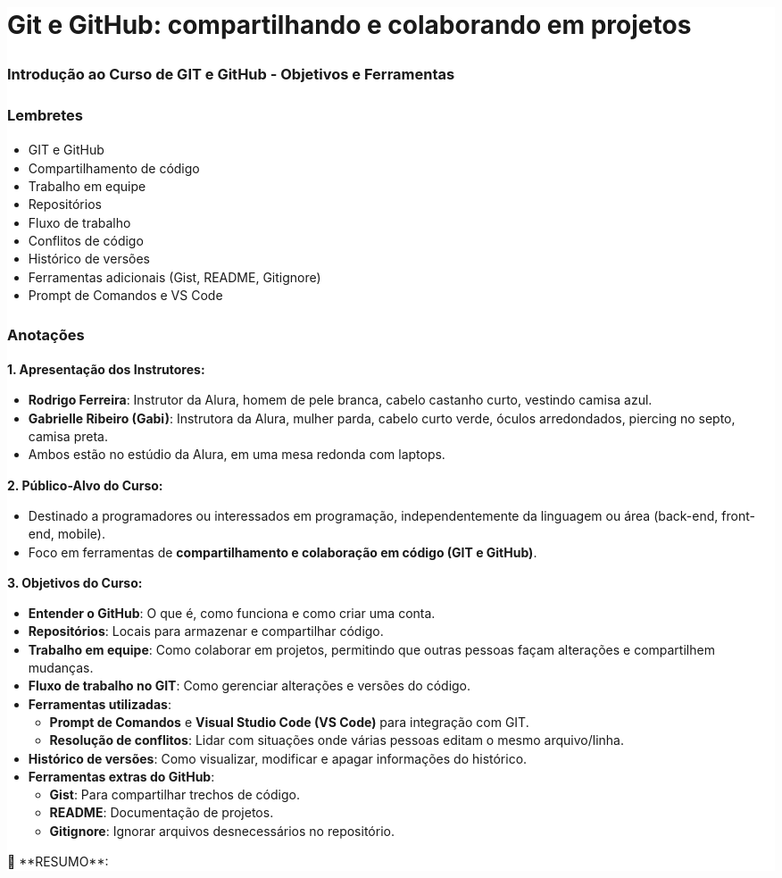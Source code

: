 # **Git e GitHub: compartilhando e colaborando em projetos**

### **Introdução ao Curso de GIT e GitHub - Objetivos e Ferramentas**

### Lembretes

- GIT e GitHub
- Compartilhamento de código
- Trabalho em equipe
- Repositórios
- Fluxo de trabalho
- Conflitos de código
- Histórico de versões
- Ferramentas adicionais (Gist, README, Gitignore)
- Prompt de Comandos e VS Code

### Anotações

**1. Apresentação dos Instrutores:**

- **Rodrigo Ferreira**: Instrutor da Alura, homem de pele branca, cabelo castanho curto, vestindo camisa azul.
- **Gabrielle Ribeiro (Gabi)**: Instrutora da Alura, mulher parda, cabelo curto verde, óculos arredondados, piercing no septo, camisa preta.
- Ambos estão no estúdio da Alura, em uma mesa redonda com laptops.

**2. Público-Alvo do Curso:**

- Destinado a programadores ou interessados em programação, independentemente da linguagem ou área (back-end, front-end, mobile).
- Foco em ferramentas de **compartilhamento e colaboração em código (GIT e GitHub)**.

**3. Objetivos do Curso:**

- **Entender o GitHub**: O que é, como funciona e como criar uma conta.
- **Repositórios**: Locais para armazenar e compartilhar código.
- **Trabalho em equipe**: Como colaborar em projetos, permitindo que outras pessoas façam alterações e compartilhem mudanças.
- **Fluxo de trabalho no GIT**: Como gerenciar alterações e versões do código.
- **Ferramentas utilizadas**:
    - **Prompt de Comandos** e **Visual Studio Code (VS Code)** para integração com GIT.
    - **Resolução de conflitos**: Lidar com situações onde várias pessoas editam o mesmo arquivo/linha.
- **Histórico de versões**: Como visualizar, modificar e apagar informações do histórico.
- **Ferramentas extras do GitHub**:
    - **Gist**: Para compartilhar trechos de código.
    - **README**: Documentação de projetos.
    - **Gitignore**: Ignorar arquivos desnecessários no repositório.

<aside>
📌 **RESUMO**:
